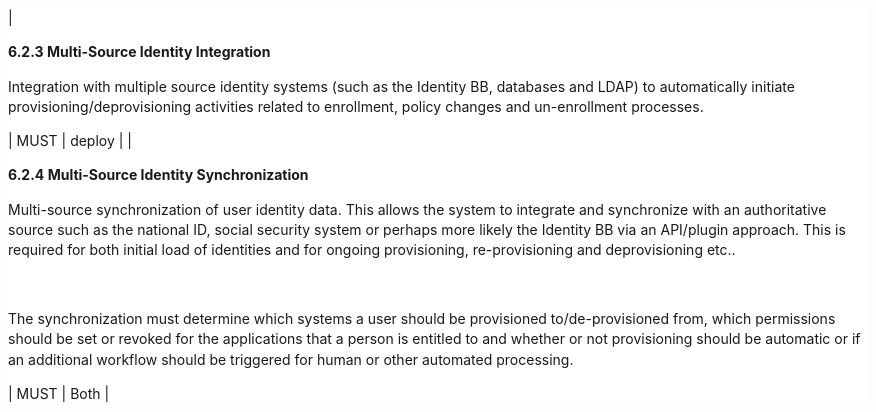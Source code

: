 | <p><strong>6.2.3 Multi-Source Identity Integration</strong></p><p>Integration with multiple source identity systems (such as the Identity BB, databases and LDAP) to automatically initiate provisioning/deprovisioning activities related to enrollment, policy changes and un-enrollment processes.</p>                                                                                                                                                                                                                                                                                                                                                                                                                                                                                                                                                                                                                                                                                                                                                                                                                                                                                                                                                                                                                                                                                                                                                                                                                                                                                                                                                                                                                                                                                                                                                                                                                                                                                                                                                                                                                                                                                                                                                                                                                                                                                                                                                                                                  | MUST                                                                                           | deploy                                                                                    |
| <p><strong>6.2.4 Multi-Source Identity Synchronization</strong></p><p>Multi-source synchronization of user identity data. This allows the system to integrate and synchronize with an authoritative source such as the national ID, social security system or perhaps more likely the Identity BB via an API/plugin approach. This is required for both initial load of identities and for ongoing provisioning, re-provisioning and deprovisioning etc..</p><p><br></p><p>The synchronization must determine which systems a user should be provisioned to/de-provisioned from, which permissions should be set or revoked for the applications that a person is entitled to and whether or not provisioning should be automatic or if an additional workflow should be triggered for human or other automated processing.</p>                                                                                                                                                                                                                                                                                                                                                                                                                                                                                                                                                                                                                                                                                                                                                                                                                                                                                                                                                                                                                                                                                                                                                                                                                                                                                                                                                                                                                                                                                                                                                                                                                                                                            | MUST                                                                                           | Both                                                                                      |